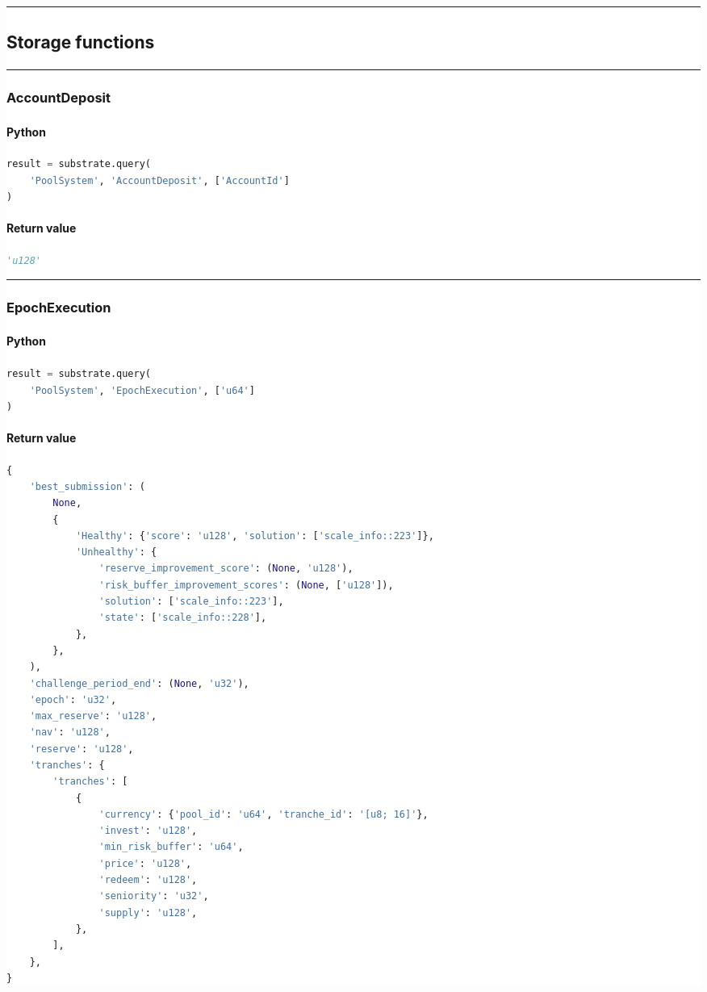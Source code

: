 ---------
## Storage functions

---------
### AccountDeposit

#### Python
```python
result = substrate.query(
    'PoolSystem', 'AccountDeposit', ['AccountId']
)
```

#### Return value
```python
'u128'
```
---------
### EpochExecution

#### Python
```python
result = substrate.query(
    'PoolSystem', 'EpochExecution', ['u64']
)
```

#### Return value
```python
{
    'best_submission': (
        None,
        {
            'Healthy': {'score': 'u128', 'solution': ['scale_info::223']},
            'Unhealthy': {
                'reserve_improvement_score': (None, 'u128'),
                'risk_buffer_improvement_scores': (None, ['u128']),
                'solution': ['scale_info::223'],
                'state': ['scale_info::228'],
            },
        },
    ),
    'challenge_period_end': (None, 'u32'),
    'epoch': 'u32',
    'max_reserve': 'u128',
    'nav': 'u128',
    'reserve': 'u128',
    'tranches': {
        'tranches': [
            {
                'currency': {'pool_id': 'u64', 'tranche_id': '[u8; 16]'},
                'invest': 'u128',
                'min_risk_buffer': 'u64',
                'price': 'u128',
                'redeem': 'u128',
                'seniority': 'u32',
                'supply': 'u128',
            },
        ],
    },
}
```